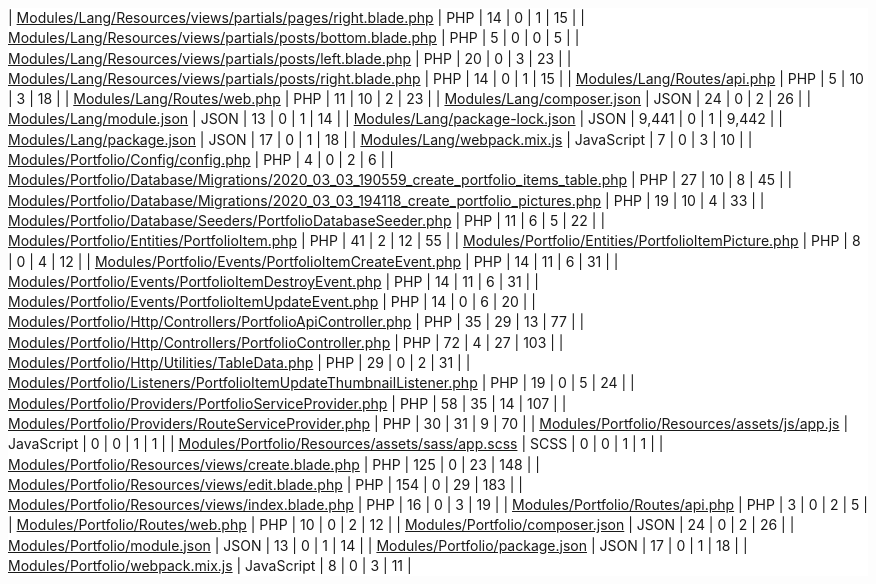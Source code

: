 | [Modules/Lang/Resources/views/partials/pages/right.blade.php](/Modules/Lang/Resources/views/partials/pages/right.blade.php) | PHP | 14 | 0 | 1 | 15 |
| [Modules/Lang/Resources/views/partials/posts/bottom.blade.php](/Modules/Lang/Resources/views/partials/posts/bottom.blade.php) | PHP | 5 | 0 | 0 | 5 |
| [Modules/Lang/Resources/views/partials/posts/left.blade.php](/Modules/Lang/Resources/views/partials/posts/left.blade.php) | PHP | 20 | 0 | 3 | 23 |
| [Modules/Lang/Resources/views/partials/posts/right.blade.php](/Modules/Lang/Resources/views/partials/posts/right.blade.php) | PHP | 14 | 0 | 1 | 15 |
| [Modules/Lang/Routes/api.php](/Modules/Lang/Routes/api.php) | PHP | 5 | 10 | 3 | 18 |
| [Modules/Lang/Routes/web.php](/Modules/Lang/Routes/web.php) | PHP | 11 | 10 | 2 | 23 |
| [Modules/Lang/composer.json](/Modules/Lang/composer.json) | JSON | 24 | 0 | 2 | 26 |
| [Modules/Lang/module.json](/Modules/Lang/module.json) | JSON | 13 | 0 | 1 | 14 |
| [Modules/Lang/package-lock.json](/Modules/Lang/package-lock.json) | JSON | 9,441 | 0 | 1 | 9,442 |
| [Modules/Lang/package.json](/Modules/Lang/package.json) | JSON | 17 | 0 | 1 | 18 |
| [Modules/Lang/webpack.mix.js](/Modules/Lang/webpack.mix.js) | JavaScript | 7 | 0 | 3 | 10 |
| [Modules/Portfolio/Config/config.php](/Modules/Portfolio/Config/config.php) | PHP | 4 | 0 | 2 | 6 |
| [Modules/Portfolio/Database/Migrations/2020_03_03_190559_create_portfolio_items_table.php](/Modules/Portfolio/Database/Migrations/2020_03_03_190559_create_portfolio_items_table.php) | PHP | 27 | 10 | 8 | 45 |
| [Modules/Portfolio/Database/Migrations/2020_03_03_194118_create_portfolio_pictures.php](/Modules/Portfolio/Database/Migrations/2020_03_03_194118_create_portfolio_pictures.php) | PHP | 19 | 10 | 4 | 33 |
| [Modules/Portfolio/Database/Seeders/PortfolioDatabaseSeeder.php](/Modules/Portfolio/Database/Seeders/PortfolioDatabaseSeeder.php) | PHP | 11 | 6 | 5 | 22 |
| [Modules/Portfolio/Entities/PortfolioItem.php](/Modules/Portfolio/Entities/PortfolioItem.php) | PHP | 41 | 2 | 12 | 55 |
| [Modules/Portfolio/Entities/PortfolioItemPicture.php](/Modules/Portfolio/Entities/PortfolioItemPicture.php) | PHP | 8 | 0 | 4 | 12 |
| [Modules/Portfolio/Events/PortfolioItemCreateEvent.php](/Modules/Portfolio/Events/PortfolioItemCreateEvent.php) | PHP | 14 | 11 | 6 | 31 |
| [Modules/Portfolio/Events/PortfolioItemDestroyEvent.php](/Modules/Portfolio/Events/PortfolioItemDestroyEvent.php) | PHP | 14 | 11 | 6 | 31 |
| [Modules/Portfolio/Events/PortfolioItemUpdateEvent.php](/Modules/Portfolio/Events/PortfolioItemUpdateEvent.php) | PHP | 14 | 0 | 6 | 20 |
| [Modules/Portfolio/Http/Controllers/PortfolioApiController.php](/Modules/Portfolio/Http/Controllers/PortfolioApiController.php) | PHP | 35 | 29 | 13 | 77 |
| [Modules/Portfolio/Http/Controllers/PortfolioController.php](/Modules/Portfolio/Http/Controllers/PortfolioController.php) | PHP | 72 | 4 | 27 | 103 |
| [Modules/Portfolio/Http/Utilities/TableData.php](/Modules/Portfolio/Http/Utilities/TableData.php) | PHP | 29 | 0 | 2 | 31 |
| [Modules/Portfolio/Listeners/PortfolioItemUpdateThumbnailListener.php](/Modules/Portfolio/Listeners/PortfolioItemUpdateThumbnailListener.php) | PHP | 19 | 0 | 5 | 24 |
| [Modules/Portfolio/Providers/PortfolioServiceProvider.php](/Modules/Portfolio/Providers/PortfolioServiceProvider.php) | PHP | 58 | 35 | 14 | 107 |
| [Modules/Portfolio/Providers/RouteServiceProvider.php](/Modules/Portfolio/Providers/RouteServiceProvider.php) | PHP | 30 | 31 | 9 | 70 |
| [Modules/Portfolio/Resources/assets/js/app.js](/Modules/Portfolio/Resources/assets/js/app.js) | JavaScript | 0 | 0 | 1 | 1 |
| [Modules/Portfolio/Resources/assets/sass/app.scss](/Modules/Portfolio/Resources/assets/sass/app.scss) | SCSS | 0 | 0 | 1 | 1 |
| [Modules/Portfolio/Resources/views/create.blade.php](/Modules/Portfolio/Resources/views/create.blade.php) | PHP | 125 | 0 | 23 | 148 |
| [Modules/Portfolio/Resources/views/edit.blade.php](/Modules/Portfolio/Resources/views/edit.blade.php) | PHP | 154 | 0 | 29 | 183 |
| [Modules/Portfolio/Resources/views/index.blade.php](/Modules/Portfolio/Resources/views/index.blade.php) | PHP | 16 | 0 | 3 | 19 |
| [Modules/Portfolio/Routes/api.php](/Modules/Portfolio/Routes/api.php) | PHP | 3 | 0 | 2 | 5 |
| [Modules/Portfolio/Routes/web.php](/Modules/Portfolio/Routes/web.php) | PHP | 10 | 0 | 2 | 12 |
| [Modules/Portfolio/composer.json](/Modules/Portfolio/composer.json) | JSON | 24 | 0 | 2 | 26 |
| [Modules/Portfolio/module.json](/Modules/Portfolio/module.json) | JSON | 13 | 0 | 1 | 14 |
| [Modules/Portfolio/package.json](/Modules/Portfolio/package.json) | JSON | 17 | 0 | 1 | 18 |
| [Modules/Portfolio/webpack.mix.js](/Modules/Portfolio/webpack.mix.js) | JavaScript | 8 | 0 | 3 | 11 |